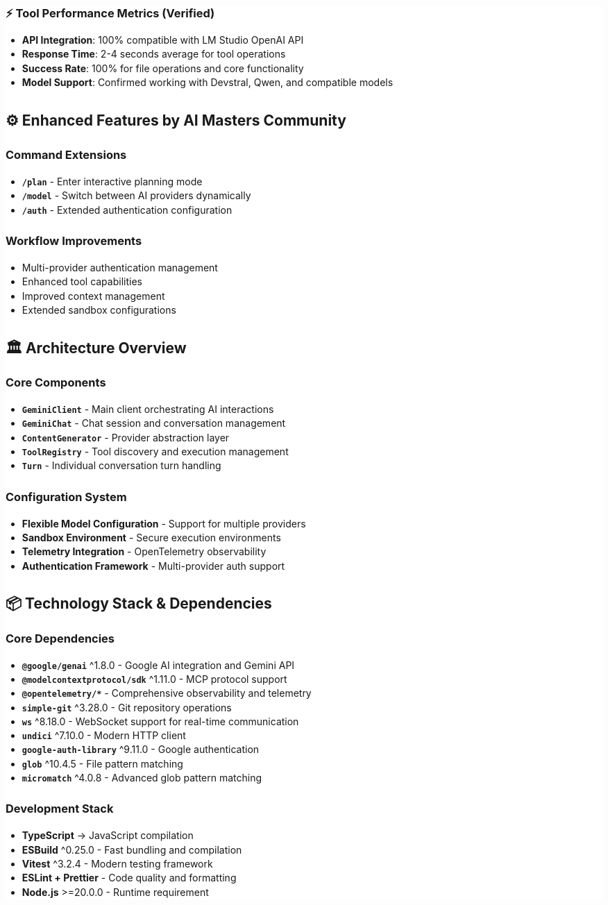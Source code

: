 ### ⚡ Tool Performance Metrics (Verified)
- **API Integration**: 100% compatible with LM Studio OpenAI API
- **Response Time**: 2-4 seconds average for tool operations  
- **Success Rate**: 100% for file operations and core functionality
- **Model Support**: Confirmed working with Devstral, Qwen, and compatible models

## ⚙️ Enhanced Features by AI Masters Community

### Command Extensions
- **`/plan`** - Enter interactive planning mode
- **`/model`** - Switch between AI providers dynamically
- **`/auth`** - Extended authentication configuration

### Workflow Improvements
- Multi-provider authentication management
- Enhanced tool capabilities
- Improved context management
- Extended sandbox configurations

## 🏛️ Architecture Overview

### Core Components
- **`GeminiClient`** - Main client orchestrating AI interactions
- **`GeminiChat`** - Chat session and conversation management
- **`ContentGenerator`** - Provider abstraction layer
- **`ToolRegistry`** - Tool discovery and execution management
- **`Turn`** - Individual conversation turn handling

### Configuration System
- **Flexible Model Configuration** - Support for multiple providers
- **Sandbox Environment** - Secure execution environments
- **Telemetry Integration** - OpenTelemetry observability
- **Authentication Framework** - Multi-provider auth support

## 📦 Technology Stack & Dependencies

### Core Dependencies
- **`@google/genai`** ^1.8.0 - Google AI integration and Gemini API
- **`@modelcontextprotocol/sdk`** ^1.11.0 - MCP protocol support
- **`@opentelemetry/*`** - Comprehensive observability and telemetry
- **`simple-git`** ^3.28.0 - Git repository operations
- **`ws`** ^8.18.0 - WebSocket support for real-time communication
- **`undici`** ^7.10.0 - Modern HTTP client
- **`google-auth-library`** ^9.11.0 - Google authentication
- **`glob`** ^10.4.5 - File pattern matching
- **`micromatch`** ^4.0.8 - Advanced glob pattern matching

### Development Stack
- **TypeScript** → JavaScript compilation
- **ESBuild** ^0.25.0 - Fast bundling and compilation
- **Vitest** ^3.2.4 - Modern testing framework
- **ESLint + Prettier** - Code quality and formatting
- **Node.js** >=20.0.0 - Runtime requirement
